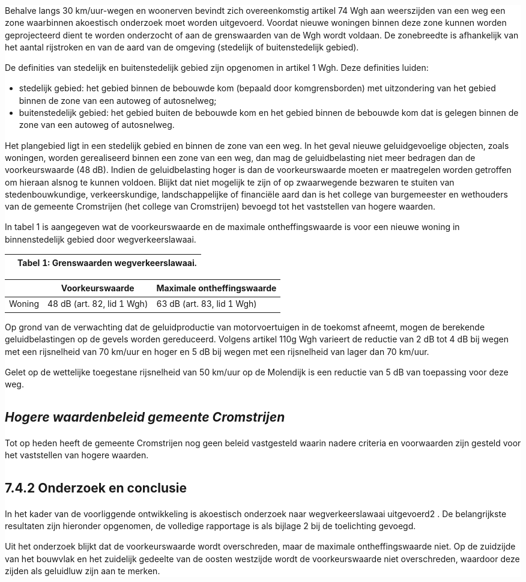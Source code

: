 Behalve langs 30 km/uur-wegen en woonerven bevindt zich overeenkomstig artikel 74 Wgh aan weerszijden van een weg een zone waarbinnen akoestisch onderzoek moet worden uitgevoerd. Voordat nieuwe woningen binnen deze zone kunnen worden geprojecteerd dient te worden onderzocht of aan de grenswaarden van de Wgh wordt voldaan. De zonebreedte is afhankelijk van het aantal rijstroken en van de aard van de omgeving (stedelijk of buitenstedelijk gebied).

De definities van stedelijk en buitenstedelijk gebied zijn opgenomen in artikel 1 Wgh. Deze definities luiden:

- stedelijk gebied: het gebied binnen de bebouwde kom (bepaald door komgrensborden) met uitzondering van het gebied binnen de zone van een autoweg of autosnelweg;
- buitenstedelijk gebied: het gebied buiten de bebouwde kom en het gebied binnen de bebouwde kom dat is gelegen binnen de zone van een autoweg of autosnelweg.

Het plangebied ligt in een stedelijk gebied en binnen de zone van een weg. In het geval nieuwe geluidgevoelige objecten, zoals woningen, worden gerealiseerd binnen een zone van een weg, dan mag de geluidbelasting niet meer bedragen dan de voorkeurswaarde (48 dB). Indien de geluidbelasting hoger is dan de voorkeurswaarde moeten er maatregelen worden getroffen om hieraan alsnog te kunnen voldoen. Blijkt dat niet mogelijk te zijn of op zwaarwegende bezwaren te stuiten van stedenbouwkundige, verkeerskundige, landschappelijke of financiële aard dan is het college van burgemeester en wethouders van de gemeente Cromstrijen (het college van Cromstrijen) bevoegd tot het vaststellen van hogere waarden.

In tabel 1 is aangegeven wat de voorkeurswaarde en de maximale ontheffingswaarde is voor een nieuwe woning in binnenstedelijk gebied door wegverkeerslawaai.

|  | Tabel 1: Grenswaarden wegverkeerslawaai. |
|--|------------------------------------------|

|        | Voorkeurswaarde            | Maximale ontheffingswaarde |
|--------|----------------------------|----------------------------|
| Woning | 48 dB (art. 82, lid 1 Wgh) | 63 dB (art. 83, lid 1 Wgh) |

Op grond van de verwachting dat de geluidproductie van motorvoertuigen in de toekomst afneemt, mogen de berekende geluidbelastingen op de gevels worden gereduceerd. Volgens artikel 110g Wgh varieert de reductie van 2 dB tot 4 dB bij wegen met een rijsnelheid van 70 km/uur en hoger en 5 dB bij wegen met een rijsnelheid van lager dan 70 km/uur.

Gelet op de wettelijke toegestane rijsnelheid van 50 km/uur op de Molendijk is een reductie van 5 dB van toepassing voor deze weg.

## *Hogere waardenbeleid gemeente Cromstrijen*

Tot op heden heeft de gemeente Cromstrijen nog geen beleid vastgesteld waarin nadere criteria en voorwaarden zijn gesteld voor het vaststellen van hogere waarden.

## **7.4.2 Onderzoek en conclusie**

In het kader van de voorliggende ontwikkeling is akoestisch onderzoek naar wegverkeerslawaai uitgevoerd2 . De belangrijkste resultaten zijn hieronder opgenomen, de volledige rapportage is als bijlage 2 bij de toelichting gevoegd.

Uit het onderzoek blijkt dat de voorkeurswaarde wordt overschreden, maar de maximale ontheffingswaarde niet. Op de zuidzijde van het bouwvlak en het zuidelijk gedeelte van de oosten westzijde wordt de voorkeurswaarde niet overschreden, waardoor deze zijden als geluidluw zijn aan te merken.
